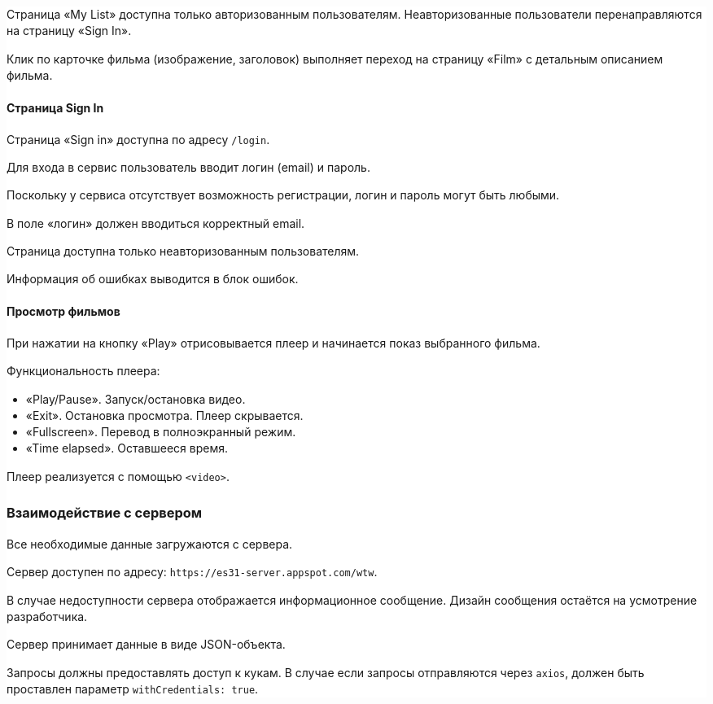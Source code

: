 Страница «My List» доступна только авторизованным пользователям. Неавторизованные пользователи перенаправляются на страницу «Sign In».

Клик по карточке фильма (изображение, заголовок) выполняет переход на страницу «Film» с детальным описанием фильма.

#### Страница Sign In

Страница «Sign in» доступна по адресу `/login`.

Для входа в сервис пользователь вводит логин (email) и пароль.

Поскольку у сервиса отсутствует возможность регистрации, логин и пароль могут быть любыми.

В поле «логин» должен вводиться корректный email.

Страница доступна только неавторизованным пользователям.

Информация об ошибках выводится в блок ошибок.

#### Просмотр фильмов

При нажатии на кнопку «Play» отрисовывается плеер и начинается показ выбранного фильма.

Функциональность плеера:

* «Play/Pause». Запуск/остановка видео.
* «Exit». Остановка просмотра. Плеер скрывается.
* «Fullscreen». Перевод в полноэкранный режим.
* «Time elapsed». Оставшееся время.

Плеер реализуется с помощью `<video>`.

### Взаимодействие с сервером

Все необходимые данные загружаются с сервера.

Сервер доступен по адресу: `https://es31-server.appspot.com/wtw`.

В случае недоступности сервера отображается информационное сообщение. Дизайн сообщения остаётся на усмотрение разработчика.

Сервер принимает данные в виде JSON-объекта.

Запросы должны предоставлять доступ к кукам. В случае если запросы отправляются через `axios`, должен быть проставлен параметр `withCredentials: true`.
